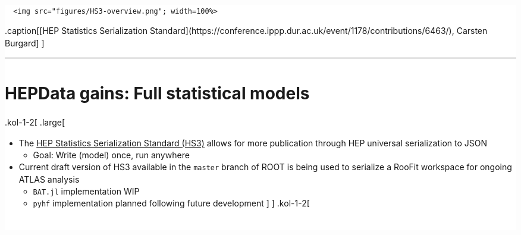       <img src="figures/HS3-overview.png"; width=100%>
   </a>
</p>
.caption[[HEP Statistics Serialization Standard](https://conference.ippp.dur.ac.uk/event/1178/contributions/6463/), Carsten Burgard]
]

---
# HEPData gains: Full statistical models

.kol-1-2[
.large[
* The [HEP Statistics Serialization Standard (HS3)](https://github.com/hep-statistics-serialization-standard/hep-statistics-serialization-standard) allows for more publication through HEP universal serialization to JSON
   - Goal: Write (model) once, run anywhere
* Current draft version of HS3 available in the `master` branch of ROOT is being used to serialize a RooFit workspace for ongoing ATLAS analysis
   - `BAT.jl` implementation WIP
   - `pyhf` implementation planned following future development
]
]
.kol-1-2[
<br>
<p style="text-align:center;">
   <a href="https://conference.ippp.dur.ac.uk/event/1178/contributions/6463/">
